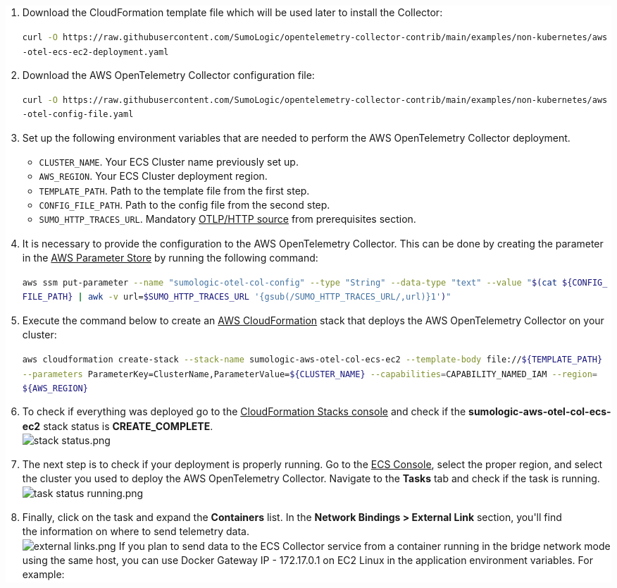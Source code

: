 1. Download the CloudFormation template file which will be used later to install the Collector:

    ```bash
    curl -O https://raw.githubusercontent.com/SumoLogic/opentelemetry-collector-contrib/main/examples/non-kubernetes/aws-otel-ecs-ec2-deployment.yaml
    ```

1. Download the AWS OpenTelemetry Collector configuration file:

    ```bash
    curl -O https://raw.githubusercontent.com/SumoLogic/opentelemetry-collector-contrib/main/examples/non-kubernetes/aws-otel-config-file.yaml
    ```

1. Set up the following environment variables that are needed to perform the AWS OpenTelemetry Collector deployment.
   * `CLUSTER_NAME`. Your ECS Cluster name previously set up.
   * `AWS_REGION`. Your ECS Cluster deployment region.
   * `TEMPLATE_PATH`. Path to the template file from the first step.
   * `CONFIG_FILE_PATH`. Path to the config file from the second step.
   * `SUMO_HTTP_TRACES_URL`. Mandatory [OTLP/HTTP source](/docs/send-data/hosted-collectors/http-source/otlp.md) from prerequisites section.

1. It is necessary to provide the configuration to the AWS OpenTelemetry Collector. This can be done by creating the parameter in the [AWS Parameter Store](https://docs.aws.amazon.com/systems-manager/latest/userguide/systems-manager-parameter-store.html) by running the following command:  

    ```bash
    aws ssm put-parameter --name "sumologic-otel-col-config" --type "String" --data-type "text" --value "$(cat ${CONFIG_FILE_PATH} | awk -v url=$SUMO_HTTP_TRACES_URL '{gsub(/SUMO_HTTP_TRACES_URL/,url)}1')"
    ```

1. Execute the command below to create an [AWS CloudFormation](https://aws.amazon.com/cloudformation/) stack that deploys the AWS OpenTelemetry Collector on your cluster:

    ```bash
    aws cloudformation create-stack --stack-name sumologic-aws-otel-col-ecs-ec2 --template-body file://${TEMPLATE_PATH} --parameters ParameterKey=ClusterName,ParameterValue=${CLUSTER_NAME} --capabilities=CAPABILITY_NAMED_IAM --region=${AWS_REGION}
    ```

1. To check if everything was deployed go to the [CloudFormation Stacks console](https://console.aws.amazon.com/cloudformation/home#/stacks?filteringStatus=active&filteringText=&viewNested=true&hideStacks=false) and check if the **sumologic-aws-otel-col-ecs-ec2** stack status is **CREATE_COMPLETE**. <br/>  ![stack status.png](/img/traces/stack_status.png)

1. The next step is to check if your deployment is properly running. Go to the [ECS Console](https://console.aws.amazon.com/ecs/home), select the proper region, and select the cluster you used to deploy the AWS OpenTelemetry Collector. Navigate to the **Tasks** tab and check if the task is running. <br/>  ![task status running.png](/img/traces/task-status-running.png)

1. Finally, click on the task and expand the **Containers** list. In the **Network Bindings > External Link** section, you'll find the information on where to send telemetry data.<br/>![external links.png](/img/traces/external-links.png)
  If you plan to send data to the ECS Collector service from a container running in the bridge network mode using the same host, you can use Docker Gateway IP - 172.17.0.1 on EC2 Linux in the application environment variables. For example:
